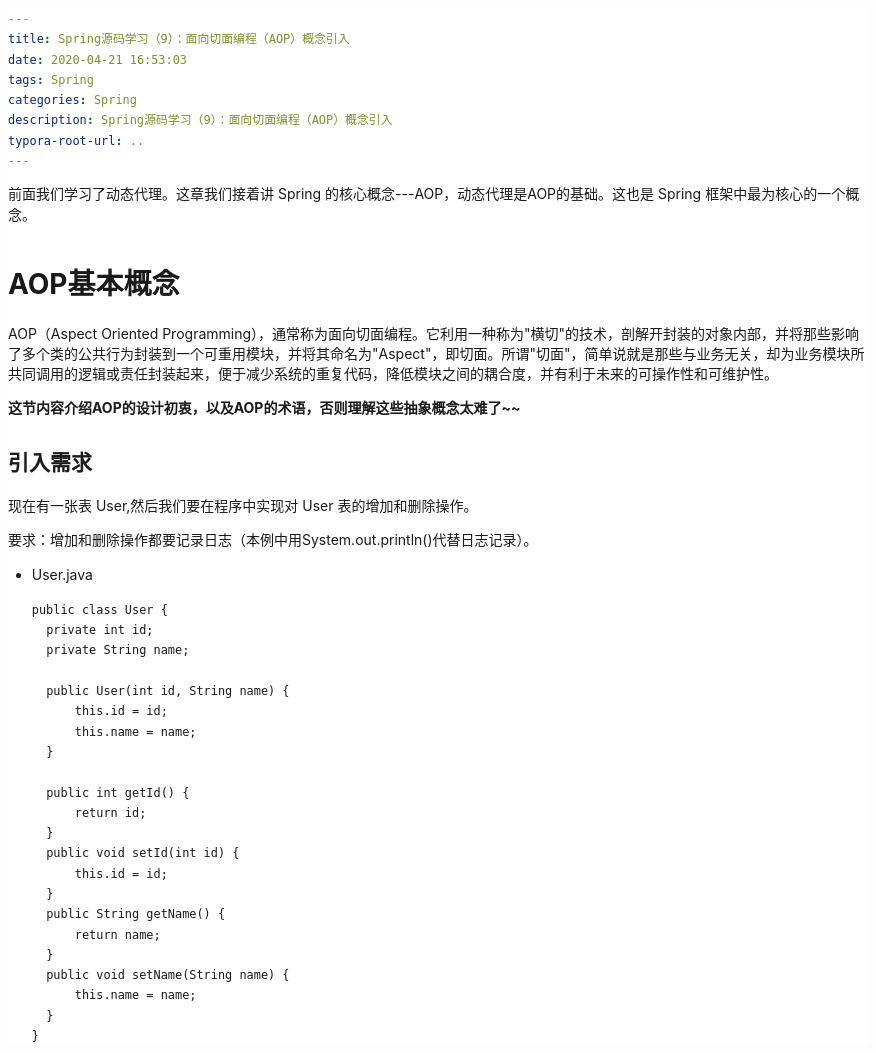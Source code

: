 ```yaml
---
title: Spring源码学习（9）：面向切面编程（AOP）概念引入
date: 2020-04-21 16:53:03
tags: Spring
categories: Spring
description: Spring源码学习（9）：面向切面编程（AOP）概念引入
typora-root-url: ..
---
```


前面我们学习了动态代理。这章我们接着讲 Spring 的核心概念---AOP，动态代理是AOP的基础。这也是 Spring 框架中最为核心的一个概念。

# AOP基本概念

AOP（Aspect Oriented Programming），通常称为面向切面编程。它利用一种称为"横切"的技术，剖解开封装的对象内部，并将那些影响了多个类的公共行为封装到一个可重用模块，并将其命名为"Aspect"，即切面。所谓"切面"，简单说就是那些与业务无关，却为业务模块所共同调用的逻辑或责任封装起来，便于减少系统的重复代码，降低模块之间的耦合度，并有利于未来的可操作性和可维护性。

**这节内容介绍AOP的设计初衷，以及AOP的术语，否则理解这些抽象概念太难了~~**

## 引入需求

现在有一张表 User,然后我们要在程序中实现对 User 表的增加和删除操作。

要求：增加和删除操作都要记录日志（本例中用System.out.println()代替日志记录）。

- User.java

  ```
  public class User {
  	private int id;
  	private String name;
  
  	public User(int id, String name) {
  		this.id = id;
  		this.name = name;
  	}
  
  	public int getId() {
  		return id;
  	}
  	public void setId(int id) {
  		this.id = id;
  	}
  	public String getName() {
  		return name;
  	}
	public void setName(String name) {
  		this.name = name;
  	}
  }
  
  ```
  